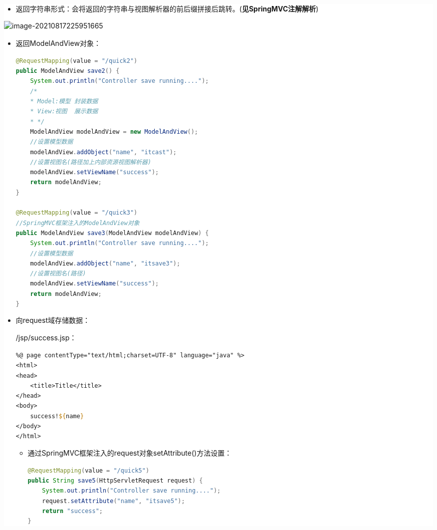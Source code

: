 - 返回字符串形式：会将返回的字符串与视图解析器的前后缀拼接后跳转。(**见SpringMVC注解解析**)

![image-20210817225951665](SSM.assets/image-20210817225951665.png)

- 返回ModelAndView对象：

  ```java
  @RequestMapping(value = "/quick2")
  public ModelAndView save2() {
      System.out.println("Controller save running....");
      /*
      * Model:模型 封装数据
      * View:视图  展示数据
      * */
      ModelAndView modelAndView = new ModelAndView();
      //设置模型数据
      modelAndView.addObject("name", "itcast");
      //设置视图名(路径加上内部资源视图解析器)
      modelAndView.setViewName("success");
      return modelAndView;
  }
  
  @RequestMapping(value = "/quick3")
  //SpringMVC框架注入的ModelAndView对象
  public ModelAndView save3(ModelAndView modelAndView) {
      System.out.println("Controller save running....");
      //设置模型数据
      modelAndView.addObject("name", "itsave3");
      //设置视图名(路径)
      modelAndView.setViewName("success");
      return modelAndView;
  }
  ```

- 向request域存储数据：

  /jsp/success.jsp：

  ```jsp
  %@ page contentType="text/html;charset=UTF-8" language="java" %>
  <html>
  <head>
      <title>Title</title>
  </head>
  <body>
      success!${name}
  </body>
  </html>
  ```

  - 通过SpringMVC框架注入的request对象setAttribute()方法设置：

    ```java
    @RequestMapping(value = "/quick5")
    public String save5(HttpServletRequest request) {
        System.out.println("Controller save running....");
        request.setAttribute("name", "itsave5");
        return "success";
    }
    ```
